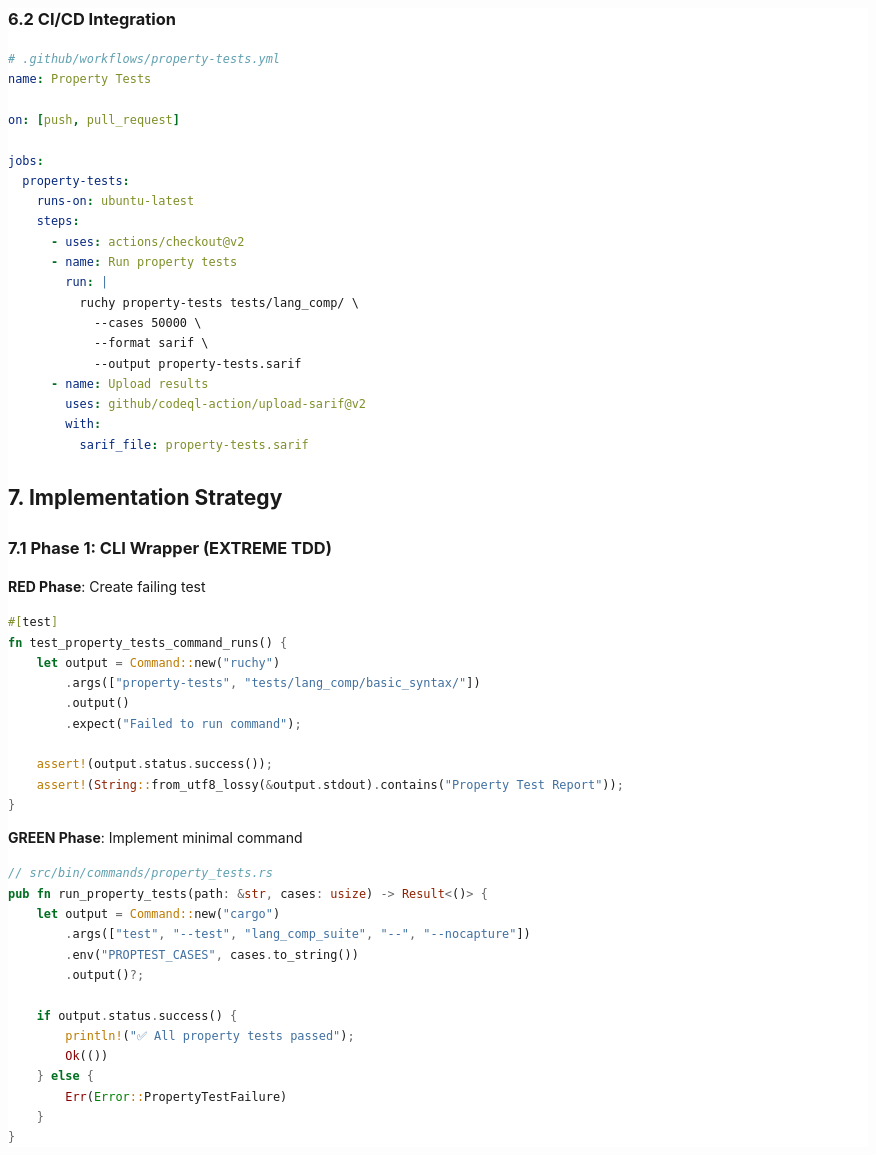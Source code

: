 ### 6.2 CI/CD Integration

```yaml
# .github/workflows/property-tests.yml
name: Property Tests

on: [push, pull_request]

jobs:
  property-tests:
    runs-on: ubuntu-latest
    steps:
      - uses: actions/checkout@v2
      - name: Run property tests
        run: |
          ruchy property-tests tests/lang_comp/ \
            --cases 50000 \
            --format sarif \
            --output property-tests.sarif
      - name: Upload results
        uses: github/codeql-action/upload-sarif@v2
        with:
          sarif_file: property-tests.sarif
```

## 7. Implementation Strategy

### 7.1 Phase 1: CLI Wrapper (EXTREME TDD)

**RED Phase**: Create failing test
```rust
#[test]
fn test_property_tests_command_runs() {
    let output = Command::new("ruchy")
        .args(["property-tests", "tests/lang_comp/basic_syntax/"])
        .output()
        .expect("Failed to run command");

    assert!(output.status.success());
    assert!(String::from_utf8_lossy(&output.stdout).contains("Property Test Report"));
}
```

**GREEN Phase**: Implement minimal command
```rust
// src/bin/commands/property_tests.rs
pub fn run_property_tests(path: &str, cases: usize) -> Result<()> {
    let output = Command::new("cargo")
        .args(["test", "--test", "lang_comp_suite", "--", "--nocapture"])
        .env("PROPTEST_CASES", cases.to_string())
        .output()?;

    if output.status.success() {
        println!("✅ All property tests passed");
        Ok(())
    } else {
        Err(Error::PropertyTestFailure)
    }
}
```
